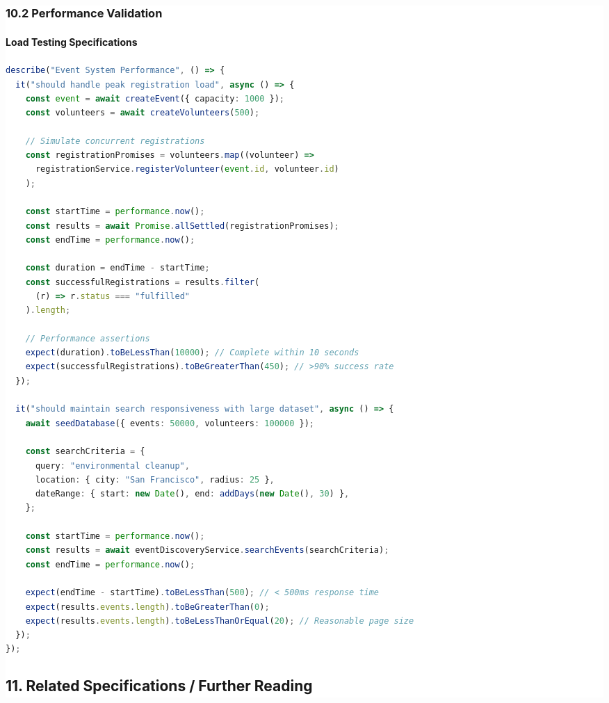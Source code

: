 ### 10.2 Performance Validation

#### Load Testing Specifications

```typescript
describe("Event System Performance", () => {
  it("should handle peak registration load", async () => {
    const event = await createEvent({ capacity: 1000 });
    const volunteers = await createVolunteers(500);

    // Simulate concurrent registrations
    const registrationPromises = volunteers.map((volunteer) =>
      registrationService.registerVolunteer(event.id, volunteer.id)
    );

    const startTime = performance.now();
    const results = await Promise.allSettled(registrationPromises);
    const endTime = performance.now();

    const duration = endTime - startTime;
    const successfulRegistrations = results.filter(
      (r) => r.status === "fulfilled"
    ).length;

    // Performance assertions
    expect(duration).toBeLessThan(10000); // Complete within 10 seconds
    expect(successfulRegistrations).toBeGreaterThan(450); // >90% success rate
  });

  it("should maintain search responsiveness with large dataset", async () => {
    await seedDatabase({ events: 50000, volunteers: 100000 });

    const searchCriteria = {
      query: "environmental cleanup",
      location: { city: "San Francisco", radius: 25 },
      dateRange: { start: new Date(), end: addDays(new Date(), 30) },
    };

    const startTime = performance.now();
    const results = await eventDiscoveryService.searchEvents(searchCriteria);
    const endTime = performance.now();

    expect(endTime - startTime).toBeLessThan(500); // < 500ms response time
    expect(results.events.length).toBeGreaterThan(0);
    expect(results.events.length).toBeLessThanOrEqual(20); // Reasonable page size
  });
});
```

## 11. Related Specifications / Further Reading
